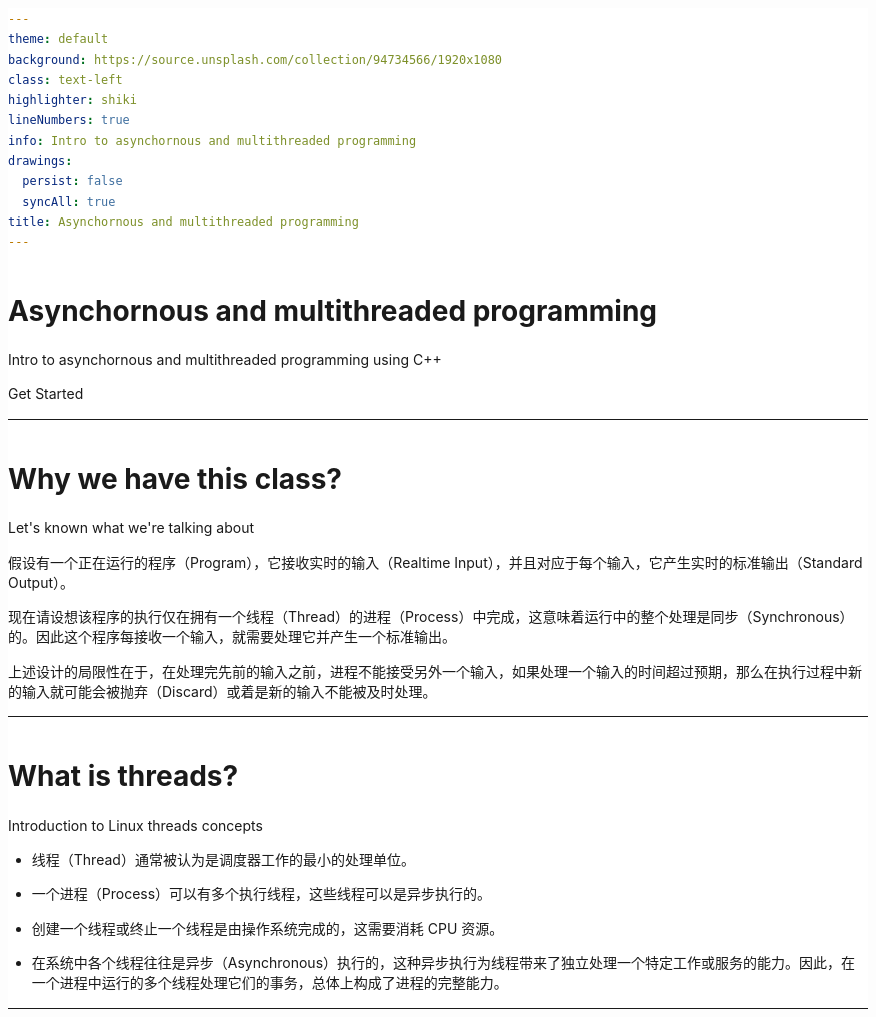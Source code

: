 ```yaml
---
theme: default
background: https://source.unsplash.com/collection/94734566/1920x1080
class: text-left
highlighter: shiki
lineNumbers: true
info: Intro to asynchornous and multithreaded programming
drawings:
  persist: false
  syncAll: true
title: Asynchornous and multithreaded programming
---
```


# Asynchornous and multithreaded programming

Intro to asynchornous and multithreaded programming using C++

<div class="pt-12">
    <span @click="$slidev.nav.next" class="py-1 rounded cursor-pointer" hover="bg-white bg-opacity-10">
        Get Started <carbon:arrow-right class="inline" />
    </span>
</div>


---

# Why we have this class?

Let's known what we're talking about

假设有一个正在运行的程序（Program），它接收实时的输入（Realtime Input），并且对应于每个输入，它产生实时的标准输出（Standard Output）。

现在请设想该程序的执行仅在拥有一个线程（Thread）的进程（Process）中完成，这意味着运行中的整个处理是同步（Synchronous）的。因此这个程序每接收一个输入，就需要处理它并产生一个标准输出。

上述设计的局限性在于，在处理完先前的输入之前，进程不能接受另外一个输入，如果处理一个输入的时间超过预期，那么在执行过程中新的输入就可能会被抛弃（Discard）或着是新的输入不能被及时处理。

---

# What is threads?

Introduction to Linux threads concepts

- 线程（Thread）通常被认为是调度器工作的最小的处理单位。

- 一个进程（Process）可以有多个执行线程，这些线程可以是异步执行的。

- 创建一个线程或终止一个线程是由操作系统完成的，这需要消耗 CPU 资源。

- 在系统中各个线程往往是异步（Asynchronous）执行的，这种异步执行为线程带来了独立处理一个特定工作或服务的能力。因此，在一个进程中运行的多个线程处理它们的事务，总体上构成了进程的完整能力。

---